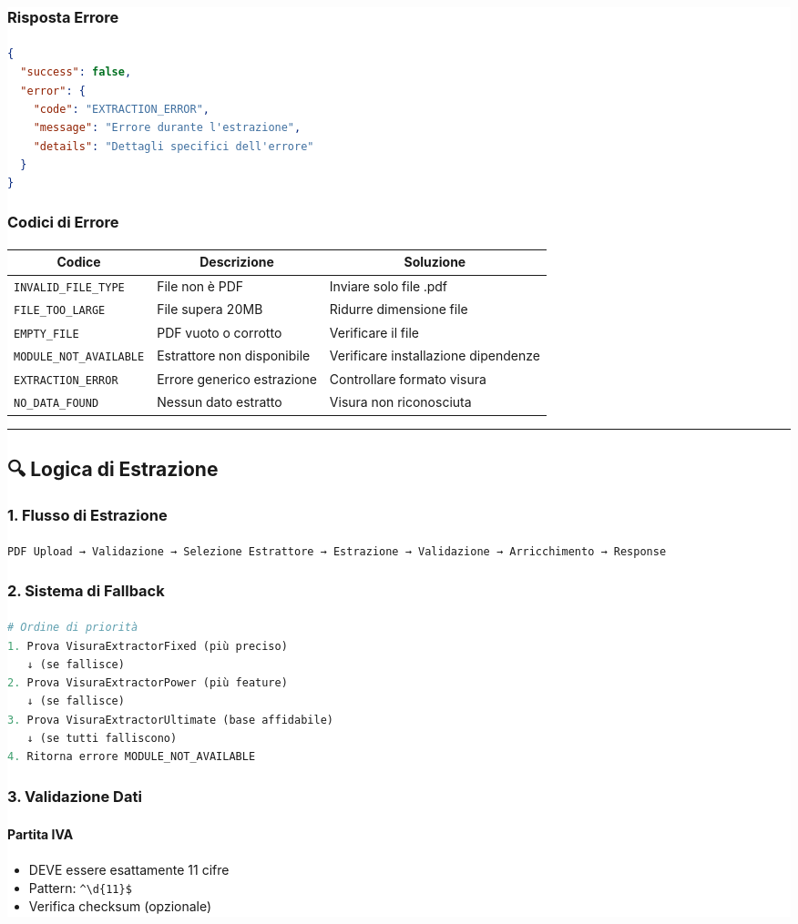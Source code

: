 ### Risposta Errore
```json
{
  "success": false,
  "error": {
    "code": "EXTRACTION_ERROR",
    "message": "Errore durante l'estrazione",
    "details": "Dettagli specifici dell'errore"
  }
}
```

### Codici di Errore
| Codice | Descrizione | Soluzione |
|--------|-------------|-----------|
| `INVALID_FILE_TYPE` | File non è PDF | Inviare solo file .pdf |
| `FILE_TOO_LARGE` | File supera 20MB | Ridurre dimensione file |
| `EMPTY_FILE` | PDF vuoto o corrotto | Verificare il file |
| `MODULE_NOT_AVAILABLE` | Estrattore non disponibile | Verificare installazione dipendenze |
| `EXTRACTION_ERROR` | Errore generico estrazione | Controllare formato visura |
| `NO_DATA_FOUND` | Nessun dato estratto | Visura non riconosciuta |

---

## 🔍 Logica di Estrazione

### 1. Flusso di Estrazione
```
PDF Upload → Validazione → Selezione Estrattore → Estrazione → Validazione → Arricchimento → Response
```

### 2. Sistema di Fallback
```python
# Ordine di priorità
1. Prova VisuraExtractorFixed (più preciso)
   ↓ (se fallisce)
2. Prova VisuraExtractorPower (più feature)
   ↓ (se fallisce)  
3. Prova VisuraExtractorUltimate (base affidabile)
   ↓ (se tutti falliscono)
4. Ritorna errore MODULE_NOT_AVAILABLE
```

### 3. Validazione Dati

#### Partita IVA
- DEVE essere esattamente 11 cifre
- Pattern: `^\d{11}$`
- Verifica checksum (opzionale)
